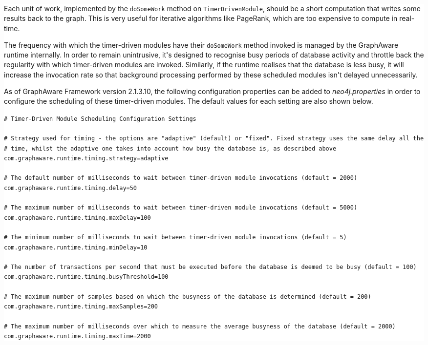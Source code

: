Each unit of work, implemented by the `doSomeWork` method on `TimerDrivenModule`, should be a short computation that
writes some results back to the graph. This is very useful for iterative algorithms like PageRank, which are too expensive
to compute in real-time.

The frequency with which the timer-driven modules have their `doSomeWork` method invoked is managed by the GraphAware
runtime internally.  In order to remain unintrusive, it's designed to recognise busy periods of database activity and
throttle back the regularity with which timer-driven modules are invoked.  Similarly, if the runtime realises that the
database is less busy, it will increase the invocation rate so that background processing performed by these scheduled
modules isn't delayed unnecessarily.

As of GraphAware Framework version 2.1.3.10, the following configuration properties can be added to _neo4j.properties_ in
order to configure the scheduling of these timer-driven modules.  The default values for each setting are also shown below.

```
# Timer-Driven Module Scheduling Configuration Settings

# Strategy used for timing - the options are "adaptive" (default) or "fixed". Fixed strategy uses the same delay all the
# time, whilst the adaptive one takes into account how busy the database is, as described above
com.graphaware.runtime.timing.strategy=adaptive

# The default number of milliseconds to wait between timer-driven module invocations (default = 2000)
com.graphaware.runtime.timing.delay=50

# The maximum number of milliseconds to wait between timer-driven module invocations (default = 5000)
com.graphaware.runtime.timing.maxDelay=100

# The minimum number of milliseconds to wait between timer-driven module invocations (default = 5)
com.graphaware.runtime.timing.minDelay=10

# The number of transactions per second that must be executed before the database is deemed to be busy (default = 100)
com.graphaware.runtime.timing.busyThreshold=100

# The maximum number of samples based on which the busyness of the database is determined (default = 200)
com.graphaware.runtime.timing.maxSamples=200

# The maximum number of milliseconds over which to measure the average busyness of the database (default = 2000)
com.graphaware.runtime.timing.maxTime=2000
```
